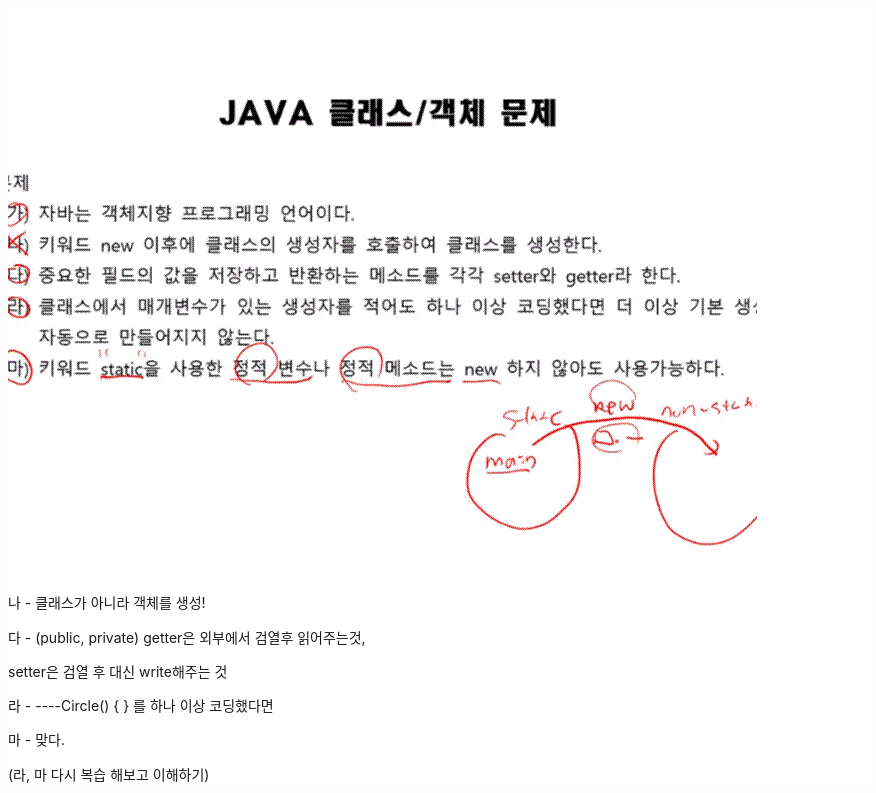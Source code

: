 ![img](\images\2022-01-27-(Java)Basic(기초문법)\clip_image092.gif)

나 - 클래스가 아니라 객체를 생성!

다 - (public, private) getter은 외부에서 검열후 읽어주는것, 

setter은 검열 후 대신 write해주는 것

라 - ----Circle() { } 를 하나 이상 코딩했다면

마 - 맞다.

(라, 마 다시 복습 해보고 이해하기)
